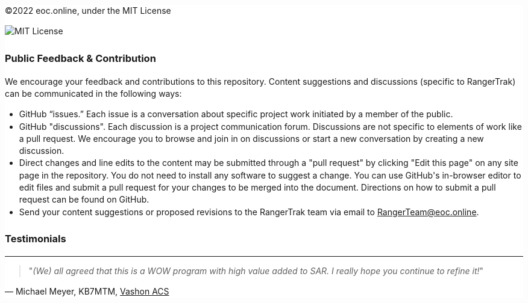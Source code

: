 ©2022 eoc.online, under the MIT License

![MIT License](./non-dist-imgs/MIT_License.png)

### Public Feedback & Contribution

We encourage your feedback and contributions to this repository. Content suggestions and
discussions (specific to RangerTrak) can be communicated in the following ways:

- GitHub “issues.” Each issue is a conversation about specific project work initiated by a
  member of the public.
- GitHub "discussions". Each discussion is a project communication forum. Discussions are
  not specific to elements of work like a pull request. We encourage you to browse and
  join in on discussions or start a new conversation by creating a new discussion.
- Direct changes and line edits to the content may be submitted through a "pull request"
  by clicking "Edit this page" on any site page in the repository. You do not need to
  install any software to suggest a change. You can use GitHub's in-browser editor to edit
  files and submit a pull request for your changes to be merged into the document.
  Directions on how to submit a pull request can be found on GitHub.
- Send your content suggestions or proposed revisions to the RangerTrak team via email to
  RangerTeam@eoc.online.

### Testimonials

---

> "_(We) all agreed that this is a WOW program with high value added to SAR. I really hope
> you continue to refine it!_"

— Michael Meyer, KB7MTM, [Vashon ACS](https://vashonbeprepared.org/en-us/Partners/ACS)
